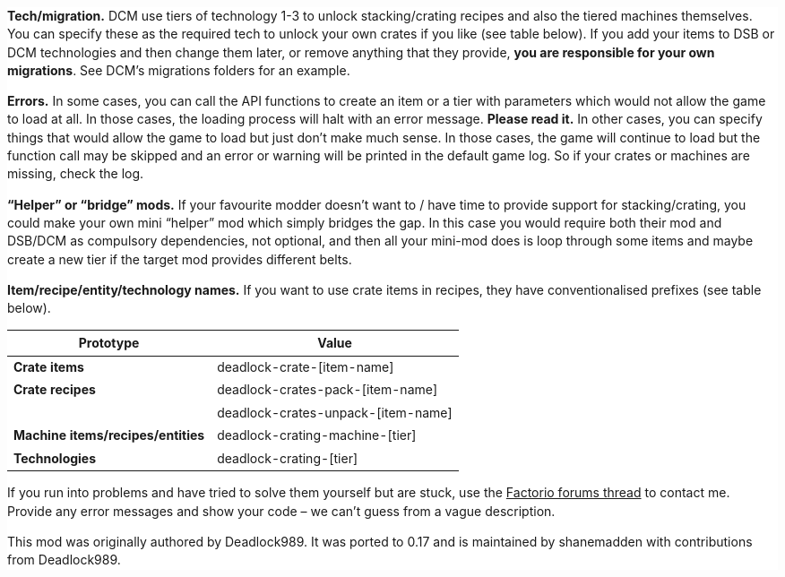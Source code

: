 **Tech/migration.** DCM use tiers of technology 1-3 to unlock stacking/crating
recipes and also the tiered machines themselves. You can specify these as the
required tech to unlock your own crates if you like (see table below).
If you add your items to DSB or DCM technologies and then change them later, or
remove anything that they provide, **you are responsible for your own
migrations**. See DCM’s migrations folders for an example.

**Errors.** In some cases, you can call the API functions to create an item or a
tier with parameters which would not allow the game to load at all. In those
cases, the loading process will halt with an error message. **Please read it.**
In other cases, you can specify things that would allow the game to load but
just don’t make much sense. In those cases, the game will continue to load but
the function call may be skipped and an error or warning will be printed in the
default game log. So if your crates or machines are missing, check the log.

**“Helper” or “bridge” mods.** If your favourite modder doesn’t want to / have
time to provide support for stacking/crating, you could make your own mini
“helper” mod which simply bridges the gap. In this case you would require both
their mod and DSB/DCM as compulsory dependencies, not optional, and then all
your mini-mod does is loop through some items and maybe create a new tier if the
target mod provides different belts.

**Item/recipe/entity/technology names.** If you want to use crate items in
recipes, they have conventionalised prefixes (see table below).

| **Prototype**                      | **Value**                                                          |
|------------------------------------|--------------------------------------------------------------------|
| **Crate items**                    | deadlock-crate-[item-name]                                         |
| **Crate recipes**                  | deadlock-crates-pack-[item-name]                                   |
|                                    | deadlock-crates-unpack-[item-name]                                 |
| **Machine items/recipes/entities** | deadlock-crating-machine-[tier]                                    |
| **Technologies**                   | deadlock-crating-[tier]                                            |

If you run into problems and have tried to solve them yourself but are stuck,
use the [Factorio forums
thread](https://forums.factorio.com/viewtopic.php?f=94&t=57264) to contact me.
Provide any error messages and show your code – we can’t guess from a vague
description.

This mod was originally authored by Deadlock989. It was ported to 0.17 and is
maintained by shanemadden with contributions from Deadlock989.
